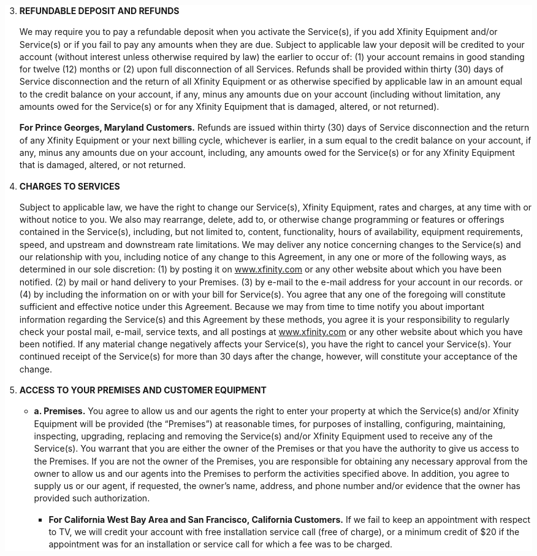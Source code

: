 3.  **REFUNDABLE DEPOSIT AND REFUNDS**
    
    We may require you to pay a refundable deposit when you activate the Service(s), if you add Xfinity Equipment and/or Service(s) or if you fail to pay any amounts when they are due. Subject to applicable law your deposit will be credited to your account (without interest unless otherwise required by law) the earlier to occur of: (1) your account remains in good standing for twelve (12) months or (2) upon full disconnection of all Services. Refunds shall be provided within thirty (30) days of Service disconnection and the return of all Xfinity Equipment or as otherwise specified by applicable law in an amount equal to the credit balance on your account, if any, minus any amounts due on your account (including without limitation, any amounts owed for the Service(s) or for any Xfinity Equipment that is damaged, altered, or not returned).
    
    **For Prince Georges, Maryland Customers.** Refunds are issued within thirty (30) days of Service disconnection and the return of any Xfinity Equipment or your next billing cycle, whichever is earlier, in a sum equal to the credit balance on your account, if any, minus any amounts due on your account, including, any amounts owed for the Service(s) or for any Xfinity Equipment that is damaged, altered, or not returned.
    
4.  **CHARGES TO SERVICES**
    
    Subject to applicable law, we have the right to change our Service(s), Xfinity Equipment, rates and charges, at any time with or without notice to you. We also may rearrange, delete, add to, or otherwise change programming or features or offerings contained in the Service(s), including, but not limited to, content, functionality, hours of availability, equipment requirements, speed, and upstream and downstream rate limitations. We may deliver any notice concerning changes to the Service(s) and our relationship with you, including notice of any change to this Agreement, in any one or more of the following ways, as determined in our sole discretion: (1) by posting it on www.xfinity.com or any other website about which you have been notified. (2) by mail or hand delivery to your Premises. (3) by e-mail to the e-mail address for your account in our records. or (4) by including the information on or with your bill for Service(s). You agree that any one of the foregoing will constitute sufficient and effective notice under this Agreement. Because we may from time to time notify you about important information regarding the Service(s) and this Agreement by these methods, you agree it is your responsibility to regularly check your postal mail, e-mail, service texts, and all postings at www.xfinity.com or any other website about which you have been notified. If any material change negatively affects your Service(s), you have the right to cancel your Service(s). Your continued receipt of the Service(s) for more than 30 days after the change, however, will constitute your acceptance of the change.
    
5.  **ACCESS TO YOUR PREMISES AND CUSTOMER EQUIPMENT**
    *   **a. Premises.** You agree to allow us and our agents the right to enter your property at which the Service(s) and/or Xfinity Equipment will be provided (the “Premises”) at reasonable times, for purposes of installing, configuring, maintaining, inspecting, upgrading, replacing and removing the Service(s) and/or Xfinity Equipment used to receive any of the Service(s). You warrant that you are either the owner of the Premises or that you have the authority to give us access to the Premises. If you are not the owner of the Premises, you are responsible for obtaining any necessary approval from the owner to allow us and our agents into the Premises to perform the activities specified above. In addition, you agree to supply us or our agent, if requested, the owner’s name, address, and phone number and/or evidence that the owner has provided such authorization.
        
        *   **For California West Bay Area and San Francisco, California Customers.** If we fail to keep an appointment with respect to TV, we will credit your account with free installation service call (free of charge), or a minimum credit of $20 if the appointment was for an installation or service call for which a fee was to be charged.
            